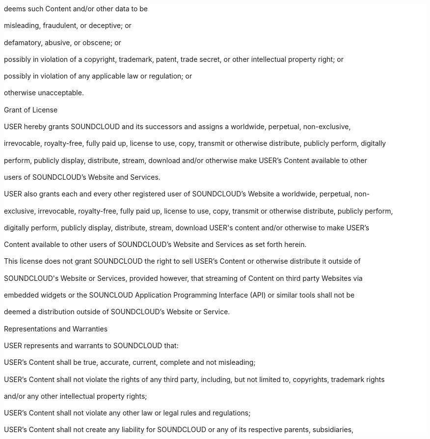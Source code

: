 deems such Content and/or other data to be

misleading, fraudulent, or deceptive; or

defamatory, abusive, or obscene; or

possibly in violation of a copyright, trademark, patent, trade secret, or other intellectual property right; or

possibly in violation of any applicable law or regulation; or

otherwise unacceptable.

Grant of License

USER hereby grants SOUNDCLOUD and its successors and assigns a worldwide, perpetual, non-exclusive,

irrevocable, royalty-free, fully paid up, license to use, copy, transmit or otherwise distribute, publicly perform, digitally

perform, publicly display, distribute, stream, download and/or otherwise make USER’s Content available to other

users of SOUNDCLOUD’s Website and Services.

USER also grants each and every other registered user of SOUNDCLOUD’s Website a worldwide, perpetual, non-

exclusive, irrevocable, royalty-free, fully paid up, license to use, copy, transmit or otherwise distribute, publicly perform,

digitally perform, publicly display, distribute, stream, download USER's content and/or otherwise to make USER’s

Content available to other users of SOUNDCLOUD’s Website and Services as set forth herein.

This license does not grant SOUNDCLOUD the right to sell USER’s Content or otherwise distribute it outside of

SOUNDCLOUD's Website or Services, provided however, that streaming of Content on third party Websites via

embedded widgets or the SOUNCLOUD Application Programming Interface (API) or similar tools shall not be

deemed a distribution outside of SOUNDCLOUD’s Website or Service.

Representations and Warranties

USER represents and warrants to SOUNDCLOUD that:

USER’s Content shall be true, accurate, current, complete and not misleading;

USER’s Content shall not violate the rights of any third party, including, but not limited to, copyrights, trademark rights

and/or any other intellectual property rights;

USER’s Content shall not violate any other law or legal rules and regulations;

USER’s Content shall not create any liability for SOUNDCLOUD or any of its respective parents, subsidiaries,
